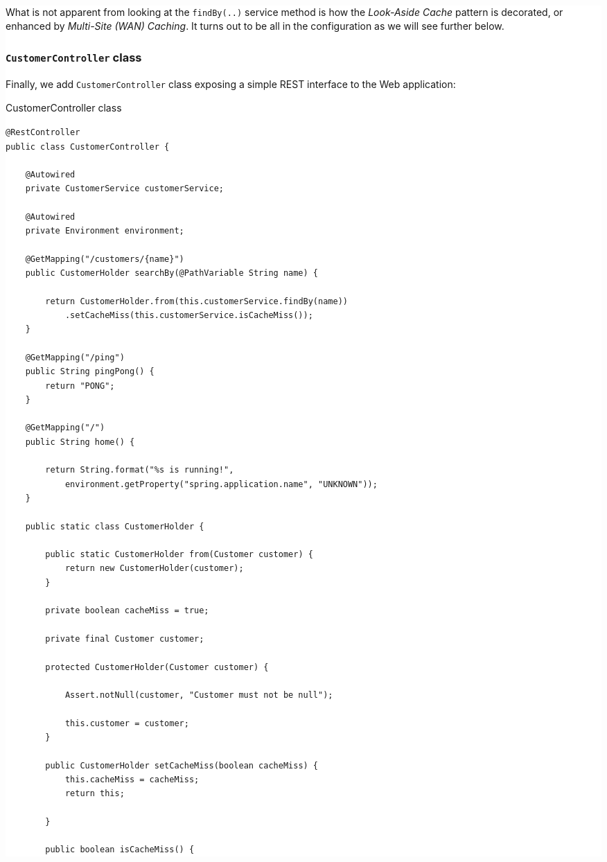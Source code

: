 What is not apparent from looking at the `findBy(..)` service method is
how the *Look-Aside Cache* pattern is decorated, or enhanced by
*Multi-Site (WAN) Caching*. It turns out to be all in the configuration
as we will see further below.

### `CustomerController` class

Finally, we add `CustomerController` class exposing a simple REST
interface to the Web application:

CustomerController class

``` highlight
@RestController
public class CustomerController {

    @Autowired
    private CustomerService customerService;

    @Autowired
    private Environment environment;

    @GetMapping("/customers/{name}")
    public CustomerHolder searchBy(@PathVariable String name) {

        return CustomerHolder.from(this.customerService.findBy(name))
            .setCacheMiss(this.customerService.isCacheMiss());
    }

    @GetMapping("/ping")
    public String pingPong() {
        return "PONG";
    }

    @GetMapping("/")
    public String home() {

        return String.format("%s is running!",
            environment.getProperty("spring.application.name", "UNKNOWN"));
    }

    public static class CustomerHolder {

        public static CustomerHolder from(Customer customer) {
            return new CustomerHolder(customer);
        }

        private boolean cacheMiss = true;

        private final Customer customer;

        protected CustomerHolder(Customer customer) {

            Assert.notNull(customer, "Customer must not be null");

            this.customer = customer;
        }

        public CustomerHolder setCacheMiss(boolean cacheMiss) {
            this.cacheMiss = cacheMiss;
            return this;

        }

        public boolean isCacheMiss() {
```